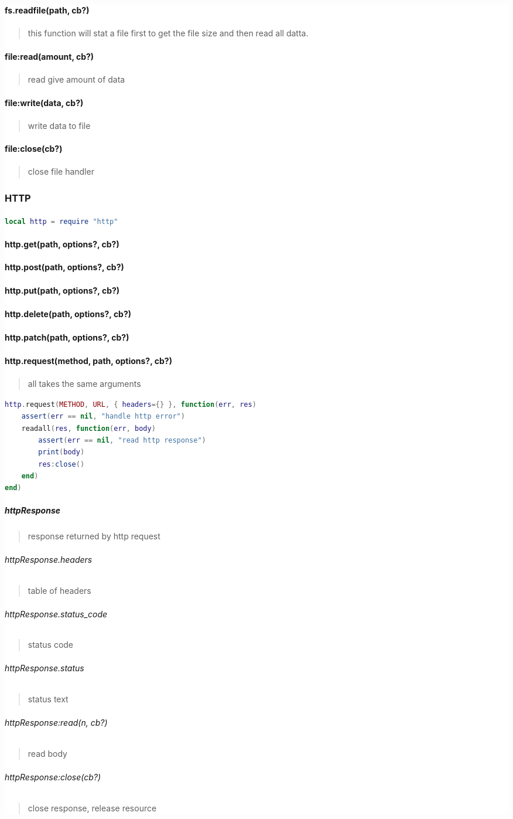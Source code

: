 #### fs.readfile(path, cb?)
> this function will stat a file first to get the file size and then read all datta.

#### file:read(amount, cb?)
> read give amount of data

#### file:write(data, cb?)
> write data to file

#### file:close(cb?)
> close file handler


### HTTP

```lua
local http = require "http"
```

#### http.get(path, options?, cb?)
#### http.post(path, options?, cb?)
#### http.put(path, options?, cb?)
#### http.delete(path, options?, cb?)
#### http.patch(path, options?, cb?)
#### http.request(method, path, options?, cb?)
> all takes the same arguments

```lua
http.request(METHOD, URL, { headers={} }, function(err, res)
    assert(err == nil, "handle http error")
    readall(res, function(err, body)
        assert(err == nil, "read http response")
        print(body)
        res:close()
    end)
end)
```

##### httpResponse
> response returned by http request

###### httpResponse.headers
> table of headers
###### httpResponse.status_code
> status code
###### httpResponse.status
> status text
###### httpResponse:read(n, cb?)
> read body
###### httpResponse:close(cb?)
> close response, release resource
